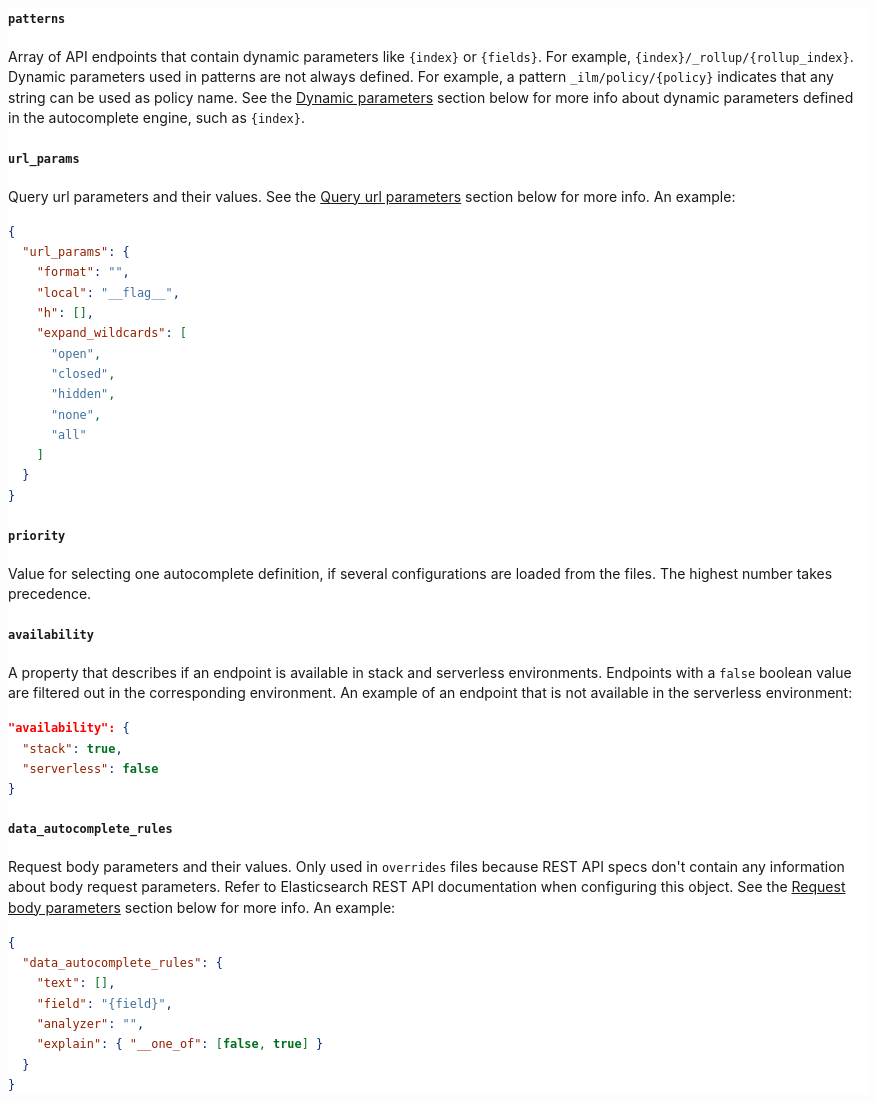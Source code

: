 #### `patterns`
Array of API endpoints that contain dynamic parameters like `{index}` or `{fields}`. For example, `{index}/_rollup/{rollup_index}`. Dynamic parameters used in patterns are not always defined. For example, a pattern `_ilm/policy/{policy}` indicates that any string can be used as policy name. 
See the [Dynamic parameters](#dynamic-parameters) section below for more info about dynamic parameters defined in the autocomplete engine, such as `{index}`.

#### `url_params`
Query url parameters and their values. See the [Query url parameters](#query-url-parameters) section below for more info. An example: 
```json
{
  "url_params": {
    "format": "",
    "local": "__flag__",
    "h": [],
    "expand_wildcards": [
      "open",
      "closed",
      "hidden",
      "none",
      "all"
    ]
  }
}
```

#### `priority`
Value for selecting one autocomplete definition, if several configurations are loaded from the files. The highest number takes precedence.

#### `availability`
A property that describes if an endpoint is available in stack and serverless environments. Endpoints with a `false` boolean value are filtered out in the corresponding environment. An example of an endpoint that is not available in the serverless environment:
```json
"availability": {
  "stack": true,
  "serverless": false
}
```

#### `data_autocomplete_rules`
Request body parameters and their values. Only used in `overrides` files because REST API specs don't contain any information about body request parameters.
Refer to Elasticsearch REST API documentation when configuring this object. See the [Request body parameters](#request-body-parameters) section below for more info. An example:
```json
{
  "data_autocomplete_rules": {
    "text": [],
    "field": "{field}",
    "analyzer": "",
    "explain": { "__one_of": [false, true] }
  }
}
```
